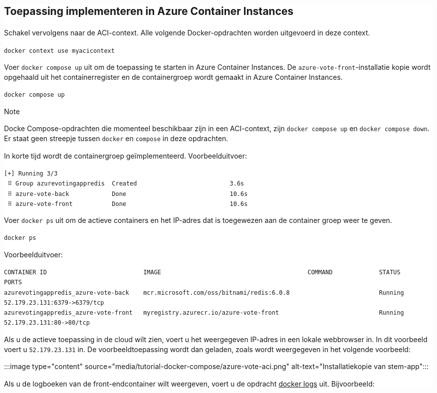 ## <a name="deploy-application-to-azure-container-instances"></a>Toepassing implementeren in Azure Container Instances

Schakel vervolgens naar de ACI-context. Alle volgende Docker-opdrachten worden uitgevoerd in deze context.

```console
docker context use myacicontext
```

Voer `docker compose up` uit om de toepassing te starten in Azure Container Instances. De `azure-vote-front`-installatie kopie wordt opgehaald uit het containerregister en de containergroep wordt gemaakt in Azure Container Instances.

```console
docker compose up
```

> [!NOTE]
> Docke Compose-opdrachten die momenteel beschikbaar zijn in een ACI-context, zijn `docker compose up` en `docker compose down`. Er staat geen streepje tussen `docker` en `compose` in deze opdrachten.

In korte tijd wordt de containergroep geïmplementeerd. Voorbeelduitvoer:

```
[+] Running 3/3
 ⠿ Group azurevotingappredis  Created                          3.6s
 ⠿ azure-vote-back            Done                             10.6s
 ⠿ azure-vote-front           Done                             10.6s
```

Voer `docker ps` uit om de actieve containers en het IP-adres dat is toegewezen aan de container groep weer te geven.

```console
docker ps
```

Voorbeelduitvoer:

```
CONTAINER ID                           IMAGE                                         COMMAND             STATUS              PORTS
azurevotingappredis_azure-vote-back    mcr.microsoft.com/oss/bitnami/redis:6.0.8                         Running             52.179.23.131:6379->6379/tcp
azurevotingappredis_azure-vote-front   myregistry.azurecr.io/azure-vote-front                            Running             52.179.23.131:80->80/tcp
```

Als u de actieve toepassing in de cloud wilt zien, voert u het weergegeven IP-adres in een lokale webbrowser in. In dit voorbeeld voert u `52.179.23.131` in. De voorbeeldtoepassing wordt dan geladen, zoals wordt weergegeven in het volgende voorbeeld:

:::image type="content" source="media/tutorial-docker-compose/azure-vote-aci.png" alt-text="Installatiekopie van stem-app":::

Als u de logboeken van de front-endcontainer wilt weergeven, voert u de opdracht [docker logs](https://docs.docker.com/engine/reference/commandline/logs) uit. Bijvoorbeeld:
